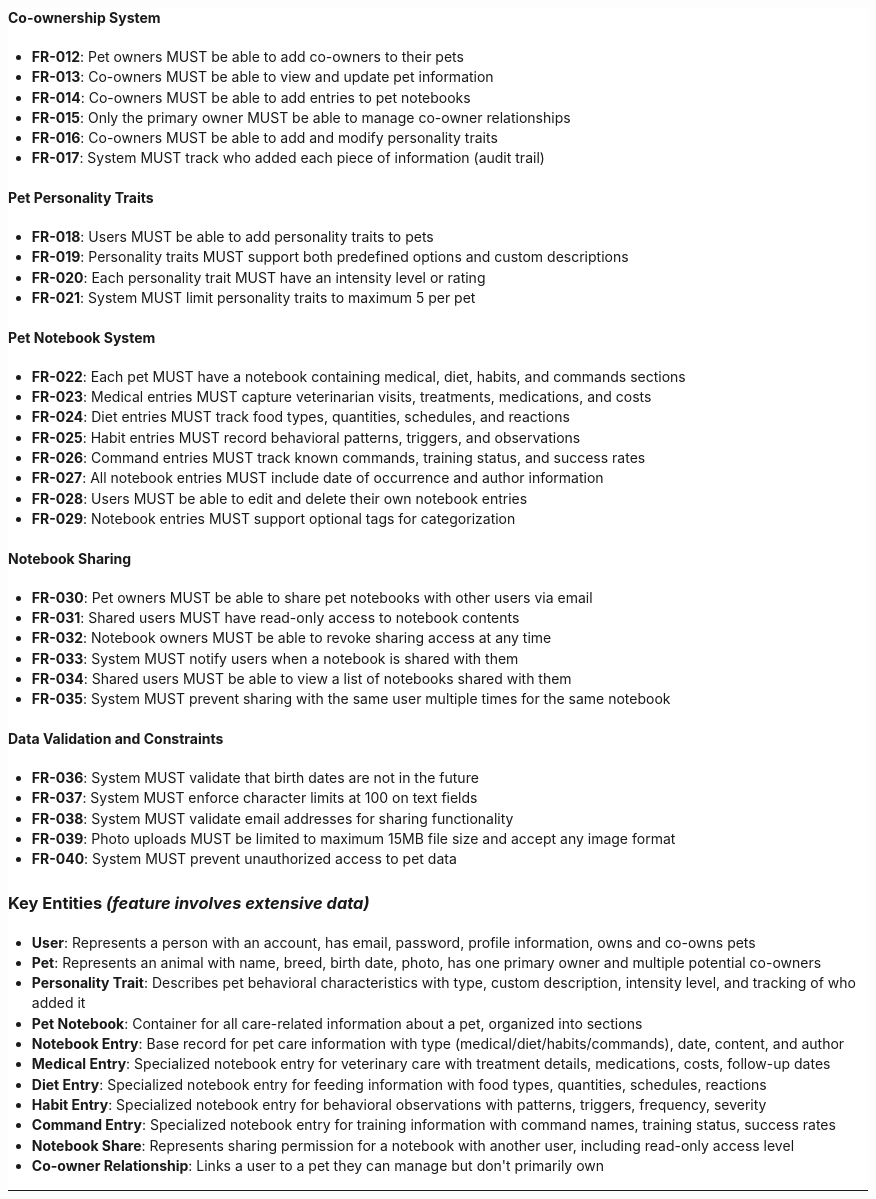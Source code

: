 #### Co-ownership System
- **FR-012**: Pet owners MUST be able to add co-owners to their pets
- **FR-013**: Co-owners MUST be able to view and update pet information
- **FR-014**: Co-owners MUST be able to add entries to pet notebooks
- **FR-015**: Only the primary owner MUST be able to manage co-owner relationships
- **FR-016**: Co-owners MUST be able to add and modify personality traits
- **FR-017**: System MUST track who added each piece of information (audit trail)

#### Pet Personality Traits
- **FR-018**: Users MUST be able to add personality traits to pets
- **FR-019**: Personality traits MUST support both predefined options and custom descriptions
- **FR-020**: Each personality trait MUST have an intensity level or rating
- **FR-021**: System MUST limit personality traits to maximum 5 per pet

#### Pet Notebook System
- **FR-022**: Each pet MUST have a notebook containing medical, diet, habits, and commands sections
- **FR-023**: Medical entries MUST capture veterinarian visits, treatments, medications, and costs
- **FR-024**: Diet entries MUST track food types, quantities, schedules, and reactions
- **FR-025**: Habit entries MUST record behavioral patterns, triggers, and observations
- **FR-026**: Command entries MUST track known commands, training status, and success rates
- **FR-027**: All notebook entries MUST include date of occurrence and author information
- **FR-028**: Users MUST be able to edit and delete their own notebook entries
- **FR-029**: Notebook entries MUST support optional tags for categorization

#### Notebook Sharing
- **FR-030**: Pet owners MUST be able to share pet notebooks with other users via email
- **FR-031**: Shared users MUST have read-only access to notebook contents
- **FR-032**: Notebook owners MUST be able to revoke sharing access at any time
- **FR-033**: System MUST notify users when a notebook is shared with them
- **FR-034**: Shared users MUST be able to view a list of notebooks shared with them
- **FR-035**: System MUST prevent sharing with the same user multiple times for the same notebook

#### Data Validation and Constraints
- **FR-036**: System MUST validate that birth dates are not in the future
- **FR-037**: System MUST enforce character limits at 100 on text fields 
- **FR-038**: System MUST validate email addresses for sharing functionality
- **FR-039**: Photo uploads MUST be limited to maximum 15MB file size and accept any image format
- **FR-040**: System MUST prevent unauthorized access to pet data

### Key Entities *(feature involves extensive data)*
- **User**: Represents a person with an account, has email, password, profile information, owns and co-owns pets
- **Pet**: Represents an animal with name, breed, birth date, photo, has one primary owner and multiple potential co-owners
- **Personality Trait**: Describes pet behavioral characteristics with type, custom description, intensity level, and tracking of who added it
- **Pet Notebook**: Container for all care-related information about a pet, organized into sections
- **Notebook Entry**: Base record for pet care information with type (medical/diet/habits/commands), date, content, and author
- **Medical Entry**: Specialized notebook entry for veterinary care with treatment details, medications, costs, follow-up dates
- **Diet Entry**: Specialized notebook entry for feeding information with food types, quantities, schedules, reactions
- **Habit Entry**: Specialized notebook entry for behavioral observations with patterns, triggers, frequency, severity
- **Command Entry**: Specialized notebook entry for training information with command names, training status, success rates
- **Notebook Share**: Represents sharing permission for a notebook with another user, including read-only access level
- **Co-owner Relationship**: Links a user to a pet they can manage but don't primarily own

---